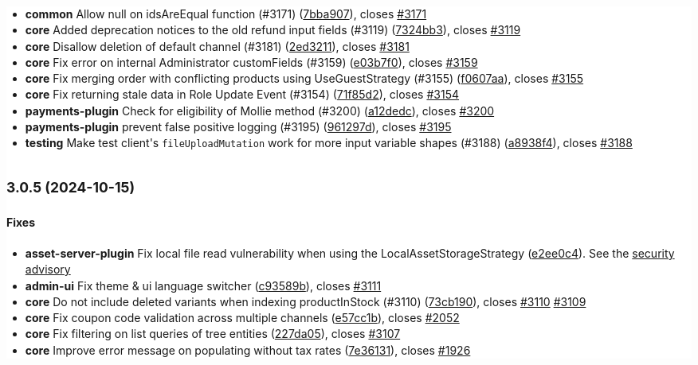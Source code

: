 * **common** Allow null on idsAreEqual function (#3171) ([7bba907](https://github.com/vendure-ecommerce/vendure/commit/7bba907)), closes [#3171](https://github.com/vendure-ecommerce/vendure/issues/3171)
* **core** Added deprecation notices to the old refund input fields (#3119) ([7324bb3](https://github.com/vendure-ecommerce/vendure/commit/7324bb3)), closes [#3119](https://github.com/vendure-ecommerce/vendure/issues/3119)
* **core** Disallow deletion of default channel (#3181) ([2ed3211](https://github.com/vendure-ecommerce/vendure/commit/2ed3211)), closes [#3181](https://github.com/vendure-ecommerce/vendure/issues/3181)
* **core** Fix error on internal Administrator customFields (#3159) ([e03b7f0](https://github.com/vendure-ecommerce/vendure/commit/e03b7f0)), closes [#3159](https://github.com/vendure-ecommerce/vendure/issues/3159)
* **core** Fix merging order with conflicting products using UseGuestStrategy (#3155) ([f0607aa](https://github.com/vendure-ecommerce/vendure/commit/f0607aa)), closes [#3155](https://github.com/vendure-ecommerce/vendure/issues/3155)
* **core** Fix returning stale data in Role Update Event (#3154) ([71f85d2](https://github.com/vendure-ecommerce/vendure/commit/71f85d2)), closes [#3154](https://github.com/vendure-ecommerce/vendure/issues/3154)
* **payments-plugin** Check for eligibility of Mollie method (#3200) ([a12dedc](https://github.com/vendure-ecommerce/vendure/commit/a12dedc)), closes [#3200](https://github.com/vendure-ecommerce/vendure/issues/3200)
* **payments-plugin** prevent false positive logging (#3195) ([961297d](https://github.com/vendure-ecommerce/vendure/commit/961297d)), closes [#3195](https://github.com/vendure-ecommerce/vendure/issues/3195)
* **testing** Make test client's `fileUploadMutation` work for more input variable shapes (#3188) ([a8938f4](https://github.com/vendure-ecommerce/vendure/commit/a8938f4)), closes [#3188](https://github.com/vendure-ecommerce/vendure/issues/3188)

## <small>3.0.5 (2024-10-15)</small>

#### Fixes

* **asset-server-plugin** Fix local file read vulnerability when using the LocalAssetStorageStrategy ([e2ee0c4](https://github.com/vendure-ecommerce/vendure/commit/e2ee0c43159b3d13b51b78654481094fdd4850c5)). See the [security advisory](https://github.com/vendure-ecommerce/vendure/security/advisories/GHSA-r9mq-3c9r-fmjq)
* **admin-ui** Fix theme & ui language switcher ([c93589b](https://github.com/vendure-ecommerce/vendure/commit/c93589b)), closes [#3111](https://github.com/vendure-ecommerce/vendure/issues/3111)
* **core** Do not include deleted variants when indexing productInStock (#3110) ([73cb190](https://github.com/vendure-ecommerce/vendure/commit/73cb190)), closes [#3110](https://github.com/vendure-ecommerce/vendure/issues/3110) [#3109](https://github.com/vendure-ecommerce/vendure/issues/3109)
* **core** Fix coupon code validation across multiple channels ([e57cc1b](https://github.com/vendure-ecommerce/vendure/commit/e57cc1b)), closes [#2052](https://github.com/vendure-ecommerce/vendure/issues/2052)
* **core** Fix filtering on list queries of tree entities ([227da05](https://github.com/vendure-ecommerce/vendure/commit/227da05)), closes [#3107](https://github.com/vendure-ecommerce/vendure/issues/3107)
* **core** Improve error message on populating without tax rates ([7e36131](https://github.com/vendure-ecommerce/vendure/commit/7e36131)), closes [#1926](https://github.com/vendure-ecommerce/vendure/issues/1926)
